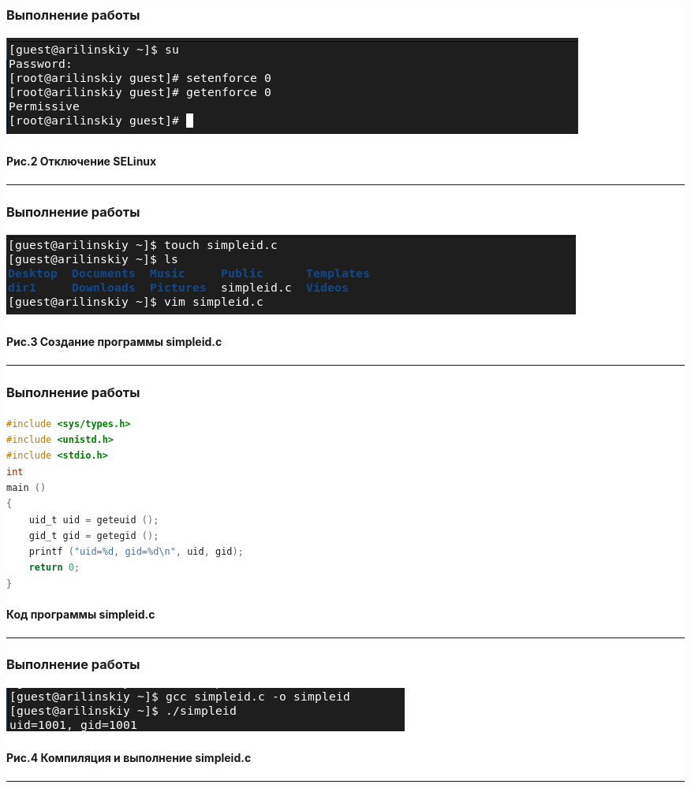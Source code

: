 
### Выполнение работы

![w:1000 center](images/2.png)
#### Рис.2 Отключение SELinux

---

### Выполнение работы

![w:1000 center](images/3.png)
#### Рис.3 Создание программы simpleid.c

---

### Выполнение работы

``` c
#include <sys/types.h>
#include <unistd.h>
#include <stdio.h>
int
main ()
{
	uid_t uid = geteuid ();
	gid_t gid = getegid ();
	printf ("uid=%d, gid=%d\n", uid, gid);
	return 0;
}
```
#### Код программы simpleid.c

---

### Выполнение работы

![w:1000 center](images/4.png)
#### Рис.4 Компиляция и выполнение simpleid.c

---